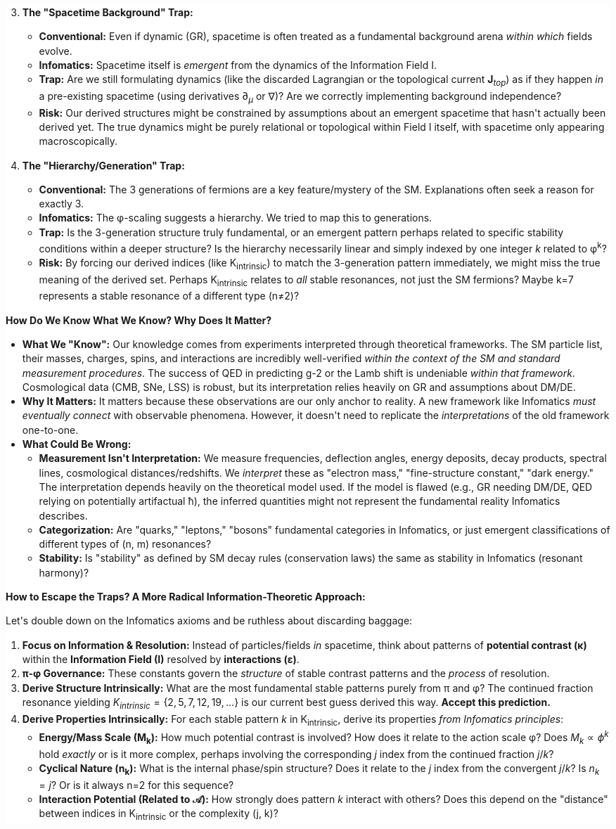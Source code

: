 3.  **The "Spacetime Background" Trap:**
    *   **Conventional:** Even if dynamic (GR), spacetime is often treated as a fundamental background arena *within which* fields evolve.
    *   **Infomatics:** Spacetime itself is *emergent* from the dynamics of the Information Field I.
    *   **Trap:** Are we still formulating dynamics (like the discarded Lagrangian or the topological current $\mathbf{J}_{top}$) as if they happen *in* a pre-existing spacetime (using derivatives $\partial_\mu$ or $\nabla$)? Are we correctly implementing background independence?
    *   **Risk:** Our derived structures might be constrained by assumptions about an emergent spacetime that hasn't actually been derived yet. The true dynamics might be purely relational or topological within Field I itself, with spacetime only appearing macroscopically.

4.  **The "Hierarchy/Generation" Trap:**
    *   **Conventional:** The 3 generations of fermions are a key feature/mystery of the SM. Explanations often seek a reason for exactly 3.
    *   **Infomatics:** The φ-scaling suggests a hierarchy. We tried to map this to generations.
    *   **Trap:** Is the 3-generation structure truly fundamental, or an emergent pattern perhaps related to specific stability conditions within a deeper structure? Is the hierarchy necessarily linear and simply indexed by one integer *k* related to φ<sup>k</sup>?
    *   **Risk:** By forcing our derived indices (like K<sub>intrinsic</sub>) to match the 3-generation pattern immediately, we might miss the true meaning of the derived set. Perhaps K<sub>intrinsic</sub> relates to *all* stable resonances, not just the SM fermions? Maybe k=7 represents a stable resonance of a different type (n≠2)?

**How Do We Know What We Know? Why Does It Matter?**

*   **What We "Know":** Our knowledge comes from experiments interpreted through theoretical frameworks. The SM particle list, their masses, charges, spins, and interactions are incredibly well-verified *within the context of the SM and standard measurement procedures*. The success of QED in predicting g-2 or the Lamb shift is undeniable *within that framework*. Cosmological data (CMB, SNe, LSS) is robust, but its interpretation relies heavily on GR and assumptions about DM/DE.
*   **Why It Matters:** It matters because these observations are our only anchor to reality. A new framework like Infomatics *must eventually connect* with observable phenomena. However, it doesn't need to replicate the *interpretations* of the old framework one-to-one.
*   **What Could Be Wrong:**
    *   **Measurement Isn't Interpretation:** We measure frequencies, deflection angles, energy deposits, decay products, spectral lines, cosmological distances/redshifts. We *interpret* these as "electron mass," "fine-structure constant," "dark energy." The interpretation depends heavily on the theoretical model used. If the model is flawed (e.g., GR needing DM/DE, QED relying on potentially artifactual ħ), the inferred quantities might not represent the fundamental reality Infomatics describes.
    *   **Categorization:** Are "quarks," "leptons," "bosons" fundamental categories in Infomatics, or just emergent classifications of different types of (n, m) resonances?
    *   **Stability:** Is "stability" as defined by SM decay rules (conservation laws) the same as stability in Infomatics (resonant harmony)?

**How to Escape the Traps? A More Radical Information-Theoretic Approach:**

Let's double down on the Infomatics axioms and be ruthless about discarding baggage:

1.  **Focus on Information & Resolution:** Instead of particles/fields *in* spacetime, think about patterns of **potential contrast (κ)** within the **Information Field (I)** resolved by **interactions (ε)**.
2.  **π-φ Governance:** These constants govern the *structure* of stable contrast patterns and the *process* of resolution.
3.  **Derive Structure Intrinsically:** What are the most fundamental stable patterns purely from π and φ? The continued fraction resonance yielding $K_{intrinsic} = \{2, 5, 7, 12, 19, ...\}$ is our current best guess derived this way. **Accept this prediction.**
4.  **Derive Properties Intrinsically:** For each stable pattern *k* in K<sub>intrinsic</sub>, derive its properties *from Infomatics principles*:
    *   **Energy/Mass Scale (M<sub>k</sub>):** How much potential contrast is involved? How does it relate to the action scale φ? Does $M_k \propto \phi^k$ hold *exactly* or is it more complex, perhaps involving the corresponding *j* index from the continued fraction $j/k$?
    *   **Cyclical Nature (n<sub>k</sub>):** What is the internal phase/spin structure? Does it relate to the *j* index from the convergent $j/k$? Is $n_k=j$? Or is it always n=2 for this sequence?
    *   **Interaction Potential (Related to $\mathcal{A}$):** How strongly does pattern *k* interact with others? Does this depend on the "distance" between indices in K<sub>intrinsic</sub> or the complexity (j, k)?